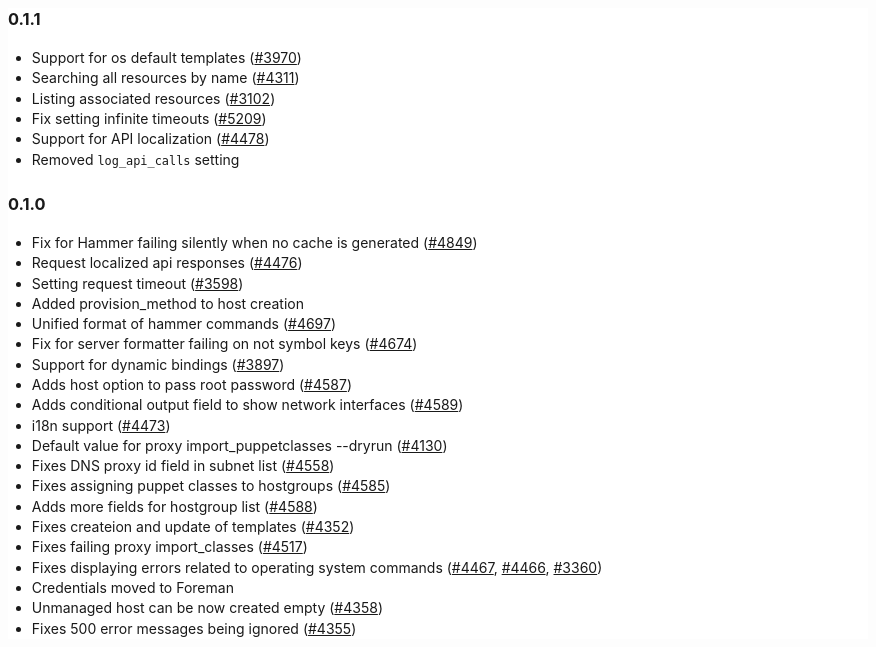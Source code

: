 ### 0.1.1
* Support for os default templates ([#3970](http://projects.theforeman.org/issues/3970))
* Searching all resources by name ([#4311](http://projects.theforeman.org/issues/4311))
* Listing associated resources ([#3102](http://projects.theforeman.org/issues/3102))
* Fix setting infinite timeouts ([#5209](http://projects.theforeman.org/issues/5209))
* Support for API localization ([#4478](http://projects.theforeman.org/issues/4478))
* Removed `log_api_calls` setting

### 0.1.0
* Fix for Hammer failing silently when no cache is generated ([#4849](http://projects.theforeman.org/issues/4849))
* Request localized api responses ([#4476](http://projects.theforeman.org/issues/4476))
* Setting request timeout ([#3598](http://projects.theforeman.org/issues/3598))
* Added provision_method to host creation
* Unified format of hammer commands ([#4697](http://projects.theforeman.org/issues/4697))
* Fix for server formatter failing on not symbol keys ([#4674](http://projects.theforeman.org/issues/4674))
* Support for dynamic bindings ([#3897](http://projects.theforeman.org/issues/3897))
* Adds host option to pass root password ([#4587](http://projects.theforeman.org/issues/4587))
* Adds conditional output field to show network interfaces ([#4589](http://projects.theforeman.org/issues/4589))
* i18n support ([#4473](http://projects.theforeman.org/issues/4473))
* Default value for proxy import_puppetclasses --dryrun ([#4130](http://projects.theforeman.org/issues/4130))
* Fixes DNS proxy id field in subnet list ([#4558](http://projects.theforeman.org/issues/4558))
* Fixes assigning puppet classes to hostgroups ([#4585](http://projects.theforeman.org/issues/4585))
* Adds more fields for hostgroup list ([#4588](http://projects.theforeman.org/issues/4588))
* Fixes createion and update of templates ([#4352](http://projects.theforeman.org/issues/4352))
* Fixes failing proxy import_classes ([#4517](http://projects.theforeman.org/issues/4517))
* Fixes displaying errors related to operating system commands ([#4467](http://projects.theforeman.org/issues/4467), [#4466](http://projects.theforeman.org/issues/4466), [#3360](http://projects.theforeman.org/issues/3360))
* Credentials moved to Foreman
* Unmanaged host can be now created empty ([#4358](http://projects.theforeman.org/issues/4358))
* Fixes 500 error messages being ignored ([#4355](http://projects.theforeman.org/issues/4355))
